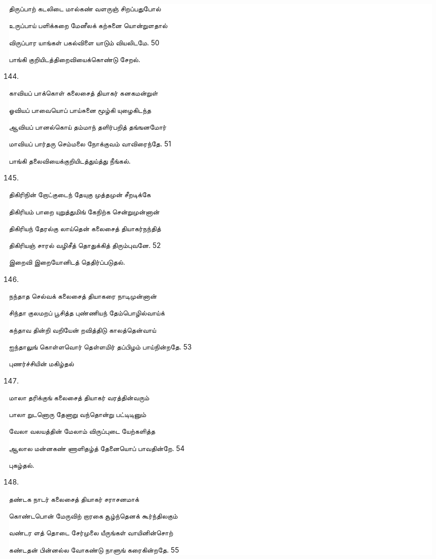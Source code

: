 திருப்பாற் கடலிடை மால்கண் வளருஞ் சிறப்பதுபோல்  

உருப்பாய் பளிக்கறை மேனீலக் கற்சுனை யொன்றுளதால்  

விருப்பார யாங்கள் பகல்விளை யாடும் வியலிடமே. 50  

பாங்கி குறியிடத்திறைவியைக்கொண்டு சேறல்.  

144.  

காவியப் பாக்கொள் கலைசைத் தியாகர் கனகமன்றுள்  

ஓவியப் பாவையொப் பாய்சுனை மூழ்கி யுழைகிடந்த  

ஆவியப் பானல்கொய் தம்மாந் தளிர்பறித் தங்ஙனமோர்  

மாவியப் பார்தரு செம்மலை நோக்குவம் வாவிரைந்தே. 51  

பாங்கி தலைவியைக்குறியிடத்துய்த்து நீங்கல்.  

145.  

திகிரிநின் றோட்குடைந் தேயுகு முத்தமுன் சீறடிக்கே  

திகிரியம் பாறை யுறுத்துமிங் கேநிற்க சென்றுமுன்னான்  

திகிரியந் தேரல்கு லாய்தென் கலைசைத் தியாகர்நந்தித்  

திகிரியஞ் சாரல் வழிசீத் தொதுக்கித் திரும்புவனே. 52  

இ‍றைவி இறையோனிடத் தெதிர்ப்படுதல்.  

146.  

நந்தாத செல்வக் கலைசைத் தியாகரை நாடிமுன்னான்  

சிந்தா குலமறப் பூசித்த புண்ணியந் தேம்பொழில்வாய்க்  

கந்தாவ தின்றி வறியேன் றவித்திடு காலத்தென்வாய்  

ஐந்தாலுங் கொள்ள‍வொர் தெள்ளமிர் தப்பிழம் பாய்நின்றதே. 53  

புணர்ச்சியின் மகிழ்தல்  

147.  

மாலா தரிக்குங் கலைசைத் தியாகர் வரத்தின்வரும்  

பாலா றுடனொரு தேனாறு வந்தொன்று பட்டிடினும்  

வேலா வலயத்தின் மேலாம் விருப்புடை யேற்களித்த  

ஆலால மன்னகண் ணாளிதழ்த் தேனையொப் பாவதின்றே. 54  

புகழ்தல்.  

148.  

தண்டக நாடர் கலைசைத் தியாகர் சராசனமாக்  

கொண்டபொன் மேருவிற் றாரகை சூழ்ந்தெனக் கூர்ந்திலகும்  

வண்டர ளத் தொடை சேர்முலை யீருங்கள் வாயினின்சொற்  

கண்டதன் பின்னல்ல வோகண்டு நாளுங் கரைகின்றதே. 55  
